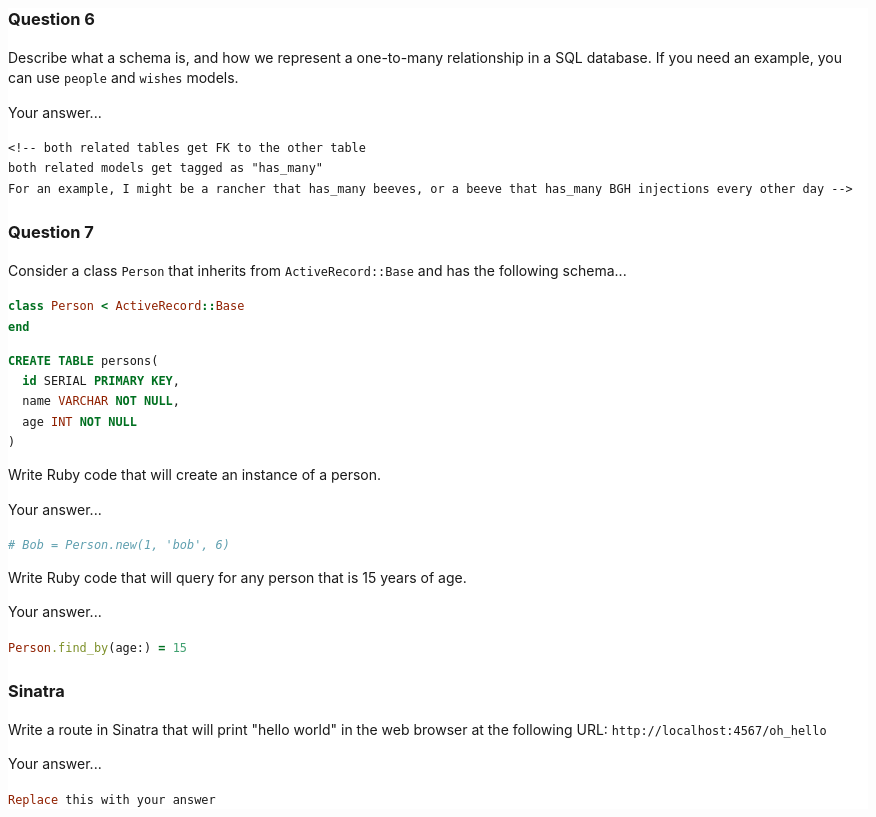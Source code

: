 ### Question 6

Describe what a schema is, and how we represent a one-to-many relationship in a
SQL database. If you need an example, you can use `people` and `wishes` models.

Your answer...

```
<!-- both related tables get FK to the other table
both related models get tagged as "has_many"
For an example, I might be a rancher that has_many beeves, or a beeve that has_many BGH injections every other day -->
```

### Question 7

Consider a class `Person` that inherits from `ActiveRecord::Base` and has the following schema...

```ruby
class Person < ActiveRecord::Base
end
```

```sql
CREATE TABLE persons(
  id SERIAL PRIMARY KEY,
  name VARCHAR NOT NULL,
  age INT NOT NULL
)
```

Write Ruby code that will create an instance of a person.

Your answer...

```ruby
# Bob = Person.new(1, 'bob', 6)
```

Write Ruby code that will query for any person that is 15 years of age.

Your answer...

```ruby
Person.find_by(age:) = 15
```

### Sinatra

Write a route in Sinatra that will print "hello world" in the web browser at the following URL: `http://localhost:4567/oh_hello`

Your answer...

```ruby
Replace this with your answer
```
